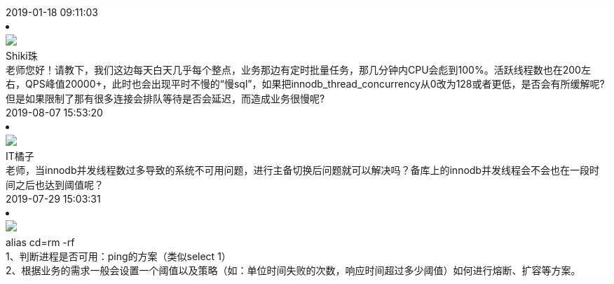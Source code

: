   </div>
  <div class="_3klNVc4Z_0">
    <div class="_3Hkula0k_0">2019-01-18 09:11:03</div>
  </div>
</div>
</div>
</li>
<li>
<div class="_2sjJGcOH_0"><img src="https://thirdwx.qlogo.cn/mmopen/vi_32/wVJLKmibyYdqv3Uu4zCrN3iaucoMTGqppPvC1VMcAFSToz8BIiagnx6AcEFvDmd0533rRS7sa0dO47mCdkhfHOXRw/132"
  class="_3FLYR4bF_0">
<div class="_36ChpWj4_0">
  <div class="_2zFoi7sd_0"><span>Shiki珠</span>
  </div>
  <div class="_2_QraFYR_0">老师您好！请教下，我们这边每天白天几乎每个整点，业务那边有定时批量任务，那几分钟内CPU会彪到100%。活跃线程数也在200左右，QPS峰值20000+，此时也会出现平时不慢的“慢sql”，如果把innodb_thread_concurrency从0改为128或者更低，是否会有所缓解呢?但是如果限制了那有很多连接会排队等待是否会延迟，而造成业务很慢呢?</div>
  <div class="_10o3OAxT_0">
    
  </div>
  <div class="_3klNVc4Z_0">
    <div class="_3Hkula0k_0">2019-08-07 15:53:20</div>
  </div>
</div>
</div>
</li>
<li>
<div class="_2sjJGcOH_0"><img src="https://static001.geekbang.org/account/avatar/00/10/47/b4/e8b3f53f.jpg"
  class="_3FLYR4bF_0">
<div class="_36ChpWj4_0">
  <div class="_2zFoi7sd_0"><span>IT橘子</span>
  </div>
  <div class="_2_QraFYR_0">老师，当innodb并发线程数过多导致的系统不可用问题，进行主备切换后问题就可以解决吗？备库上的innodb并发线程会不会也在一段时间之后也达到阈值呢？<br></div>
  <div class="_10o3OAxT_0">
    
  </div>
  <div class="_3klNVc4Z_0">
    <div class="_3Hkula0k_0">2019-07-29 15:03:31</div>
  </div>
</div>
</div>
</li>
<li>
<div class="_2sjJGcOH_0"><img src="https://static001.geekbang.org/account/avatar/00/14/1d/b5/971261fd.jpg"
  class="_3FLYR4bF_0">
<div class="_36ChpWj4_0">
  <div class="_2zFoi7sd_0"><span>alias cd=rm -rf</span>
  </div>
  <div class="_2_QraFYR_0">1、判断进程是否可用：ping的方案（类似select 1）<br>2、根据业务的需求一般会设置一个阈值以及策略（如：单位时间失败的次数，响应时间超过多少阈值）如何进行熔断、扩容等方案。</div>
  <div class="_10o3OAxT_0">
    